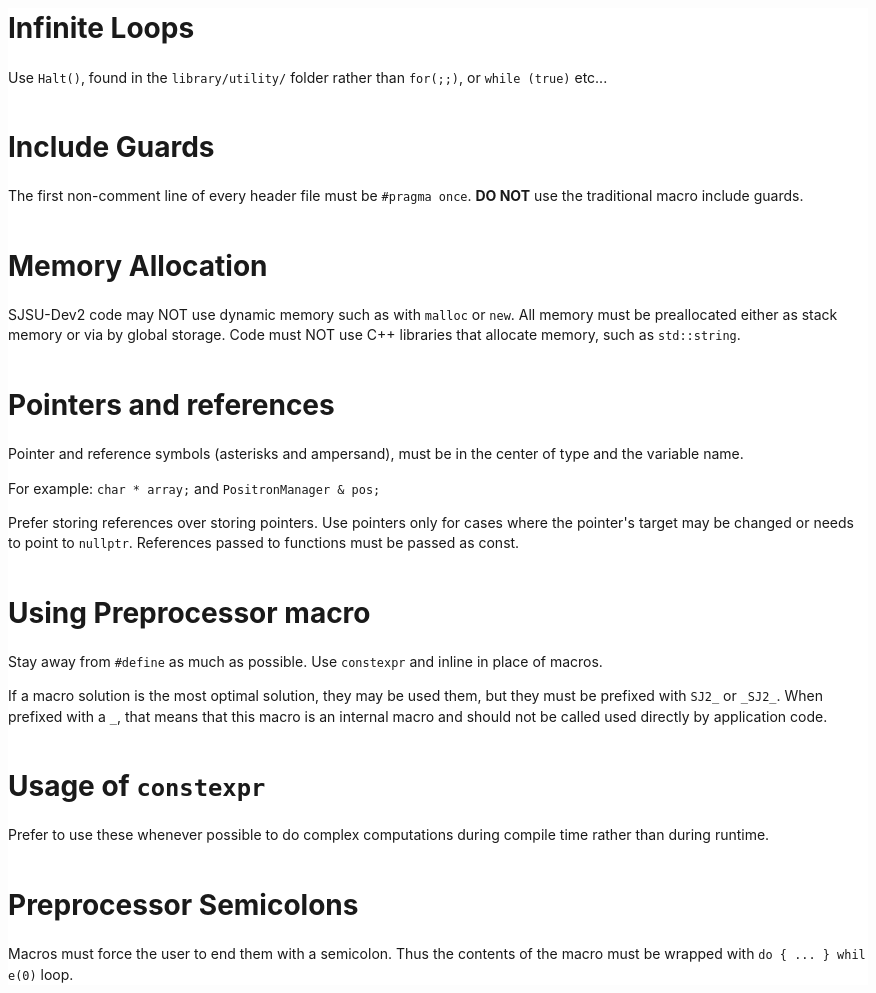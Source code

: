 # Infinite Loops

Use `Halt()`, found in the `library/utility/` folder rather than
`for(;;)`, or `while (true)` etc...

# Include Guards

The first non-comment line of every header file must be `#pragma once`.
**DO NOT** use the traditional macro include guards.

# Memory Allocation

SJSU-Dev2 code may NOT use dynamic memory such as with `malloc` or
`new`. All memory must be preallocated either as stack memory or via by
global storage. Code must NOT use C++ libraries that allocate memory,
such as `std::string`.

# Pointers and references

Pointer and reference symbols (asterisks and ampersand), must be in the
center of type and the variable name.

For example: `char * array;` and `PositronManager & pos;`

Prefer storing references over storing pointers. Use pointers only for
cases where the pointer's target may be changed or needs to point to
`nullptr`. References passed to functions must be passed as const.

# Using Preprocessor macro

Stay away from `#define` as much as possible. Use `constexpr` and inline
in place of macros.

If a macro solution is the most optimal solution, they may be used them,
but they must be prefixed with `SJ2_` or `_SJ2_`. When prefixed with a
`_`, that means that this macro is an internal macro and should not be
called used directly by application code.

# Usage of `constexpr`

Prefer to use these whenever possible to do complex computations during
compile time rather than during runtime.

# Preprocessor Semicolons

Macros must force the user to end them with a semicolon. Thus the
contents of the macro must be wrapped with `do { ... } while(0)` loop.
